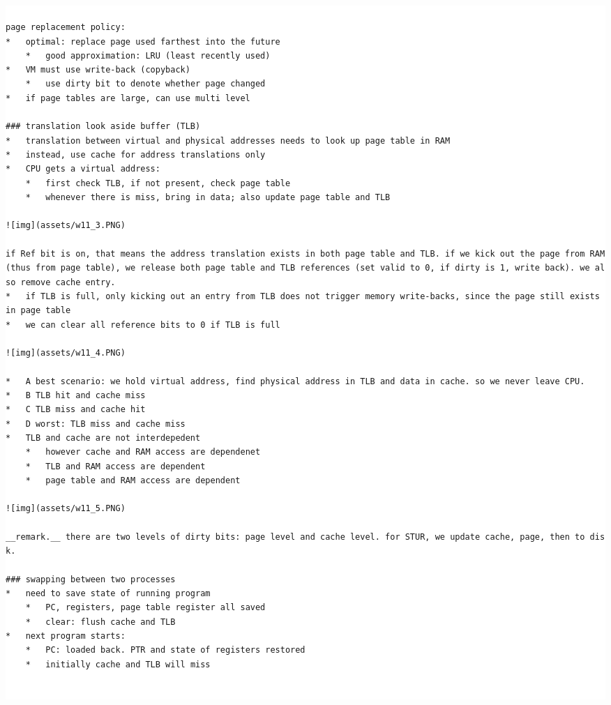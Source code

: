 ```

page replacement policy:
*   optimal: replace page used farthest into the future
    *   good approximation: LRU (least recently used)
*   VM must use write-back (copyback)
    *   use dirty bit to denote whether page changed
*   if page tables are large, can use multi level

### translation look aside buffer (TLB)
*   translation between virtual and physical addresses needs to look up page table in RAM
*   instead, use cache for address translations only
*   CPU gets a virtual address:
    *   first check TLB, if not present, check page table
    *   whenever there is miss, bring in data; also update page table and TLB

![img](assets/w11_3.PNG)

if Ref bit is on, that means the address translation exists in both page table and TLB. if we kick out the page from RAM (thus from page table), we release both page table and TLB references (set valid to 0, if dirty is 1, write back). we also remove cache entry.
*   if TLB is full, only kicking out an entry from TLB does not trigger memory write-backs, since the page still exists in page table
*   we can clear all reference bits to 0 if TLB is full

![img](assets/w11_4.PNG)

*   A best scenario: we hold virtual address, find physical address in TLB and data in cache. so we never leave CPU.
*   B TLB hit and cache miss
*   C TLB miss and cache hit
*   D worst: TLB miss and cache miss
*   TLB and cache are not interdepedent
    *   however cache and RAM access are dependenet
    *   TLB and RAM access are dependent
    *   page table and RAM access are dependent

![img](assets/w11_5.PNG)

__remark.__ there are two levels of dirty bits: page level and cache level. for STUR, we update cache, page, then to disk.

### swapping between two processes
*   need to save state of running program
    *   PC, registers, page table register all saved
    *   clear: flush cache and TLB
*   next program starts:
    *   PC: loaded back. PTR and state of registers restored
    *   initially cache and TLB will miss


